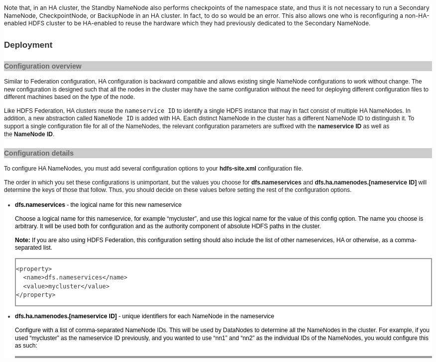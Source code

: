 </li></ul><p style="line-height:1.3em;font-size:12px;">Note that, in an HA cluster, the Standby NameNode also performs checkpoints of the namespace state, and thus it is not necessary to run a Secondary NameNode, CheckpointNode, or BackupNode in an HA cluster. In fact,
 to do so would be an error. This also allows one who is reconfiguring a non-HA-enabled HDFS cluster to be HA-enabled to reuse the hardware which they had previously dedicated to the Secondary NameNode.</p>
</div>
<div class="section" style="font-family:Verdana, Helvetica, Arial, sans-serif;font-size:13px;">
<h2 style="font-size:17px;color:rgb(51,51,51);"><a name="Deployment"></a>Deployment</h2>
<div class="section">
<h3 style="color:rgb(102,102,102);font-size:14px;background-color:rgb(204,204,204);">
<a name="Configuration_overview"></a>Configuration overview</h3>
<p style="line-height:1.3em;font-size:12px;">Similar to Federation configuration, HA configuration is backward compatible and allows existing single NameNode configurations to work without change. The new configuration is designed such that all the nodes in
 the cluster may have the same configuration without the need for deploying different configuration files to different machines based on the type of the node.</p>
<p style="line-height:1.3em;font-size:12px;">Like HDFS Federation, HA clusters reuse the <tt>nameservice ID</tt> to identify a single HDFS instance that may in fact consist of multiple HA NameNodes. In addition, a new abstraction called <tt>NameNode ID</tt> is
 added with HA. Each distinct NameNode in the cluster has a different NameNode ID to distinguish it. To support a single configuration file for all of the NameNodes, the relevant configuration parameters are suffixed with the <strong>nameservice ID</strong> as
 well as the <strong>NameNode ID</strong>.</p>
</div>
<div class="section">
<h3 style="color:rgb(102,102,102);font-size:14px;background-color:rgb(204,204,204);">
<a name="Configuration_details"></a>Configuration details</h3>
<p style="line-height:1.3em;font-size:12px;">To configure HA NameNodes, you must add several configuration options to your <strong>hdfs-site.xml</strong> configuration file.</p>
<p style="line-height:1.3em;font-size:12px;">The order in which you set these configurations is unimportant, but the values you choose for <strong>dfs.nameservices</strong> and <strong>dfs.ha.namenodes.[nameservice ID]</strong> will determine the keys of those
 that follow. Thus, you should decide on these values before setting the rest of the configuration options.</p>
<ul><li style="font-size:12px;color:rgb(51,51,51);">
<p style="line-height:1.3em;color:rgb(0,0,0);"><strong>dfs.nameservices</strong> - the logical name for this new nameservice</p>
<p style="line-height:1.3em;color:rgb(0,0,0);">Choose a logical name for this nameservice, for example “mycluster”, and use this logical name for the value of this config option. The name you choose is arbitrary. It will be used both for configuration and as
 the authority component of absolute HDFS paths in the cluster.</p>
<p style="line-height:1.3em;color:rgb(0,0,0);"><strong>Note:</strong> If you are also using HDFS Federation, this configuration setting should also include the list of other nameservices, HA or otherwise, as a comma-separated list.</p>
<div class="source" style="border:1px solid rgb(153,153,153);overflow:auto;">
<div class="source" style="border:1px solid rgb(153,153,153);overflow:auto;">
<pre>&lt;property&gt;
  &lt;name&gt;dfs.nameservices&lt;/name&gt;
  &lt;value&gt;mycluster&lt;/value&gt;
&lt;/property&gt;
</pre>
</div>
</div>
</li><li style="font-size:12px;color:rgb(51,51,51);">
<p style="line-height:1.3em;color:rgb(0,0,0);"><strong>dfs.ha.namenodes.[nameservice ID]</strong> - unique identifiers for each NameNode in the nameservice</p>
<p style="line-height:1.3em;color:rgb(0,0,0);">Configure with a list of comma-separated NameNode IDs. This will be used by DataNodes to determine all the NameNodes in the cluster. For example, if you used “mycluster” as the nameservice ID previously, and you
 wanted to use “nn1” and “nn2” as the individual IDs of the NameNodes, you would configure this as such:</p>
<div class="source" style="border:1px solid rgb(153,153,153);overflow:auto;">
<div class="source" style="border:1px solid rgb(153,153,153);overflow:auto;">